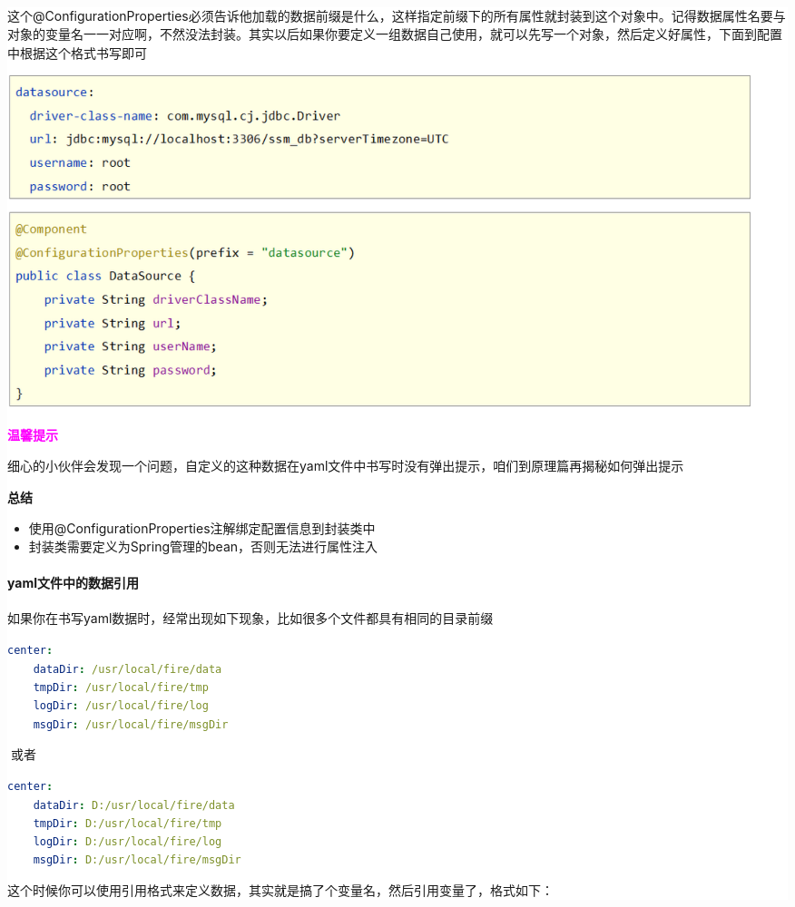 ​		这个@ConfigurationProperties必须告诉他加载的数据前缀是什么，这样指定前缀下的所有属性就封装到这个对象中。记得数据属性名要与对象的变量名一一对应啊，不然没法封装。其实以后如果你要定义一组数据自己使用，就可以先写一个对象，然后定义好属性，下面到配置中根据这个格式书写即可

​	<img src="img\image-20211126181423432.png" alt="image-20211126181423432" style="zoom:80%;" />

<font color="#f0f"><b>温馨提示</b></font>

​		细心的小伙伴会发现一个问题，自定义的这种数据在yaml文件中书写时没有弹出提示，咱们到原理篇再揭秘如何弹出提示

**总结**

- 使用@ConfigurationProperties注解绑定配置信息到封装类中
- 封装类需要定义为Spring管理的bean，否则无法进行属性注入

#### yaml文件中的数据引用

​		如果你在书写yaml数据时，经常出现如下现象，比如很多个文件都具有相同的目录前缀

```YAML
center:
	dataDir: /usr/local/fire/data
    tmpDir: /usr/local/fire/tmp
    logDir: /usr/local/fire/log
    msgDir: /usr/local/fire/msgDir
```

​		或者

```YAML
center:
	dataDir: D:/usr/local/fire/data
    tmpDir: D:/usr/local/fire/tmp
    logDir: D:/usr/local/fire/log
    msgDir: D:/usr/local/fire/msgDir
```

​		这个时候你可以使用引用格式来定义数据，其实就是搞了个变量名，然后引用变量了，格式如下：
